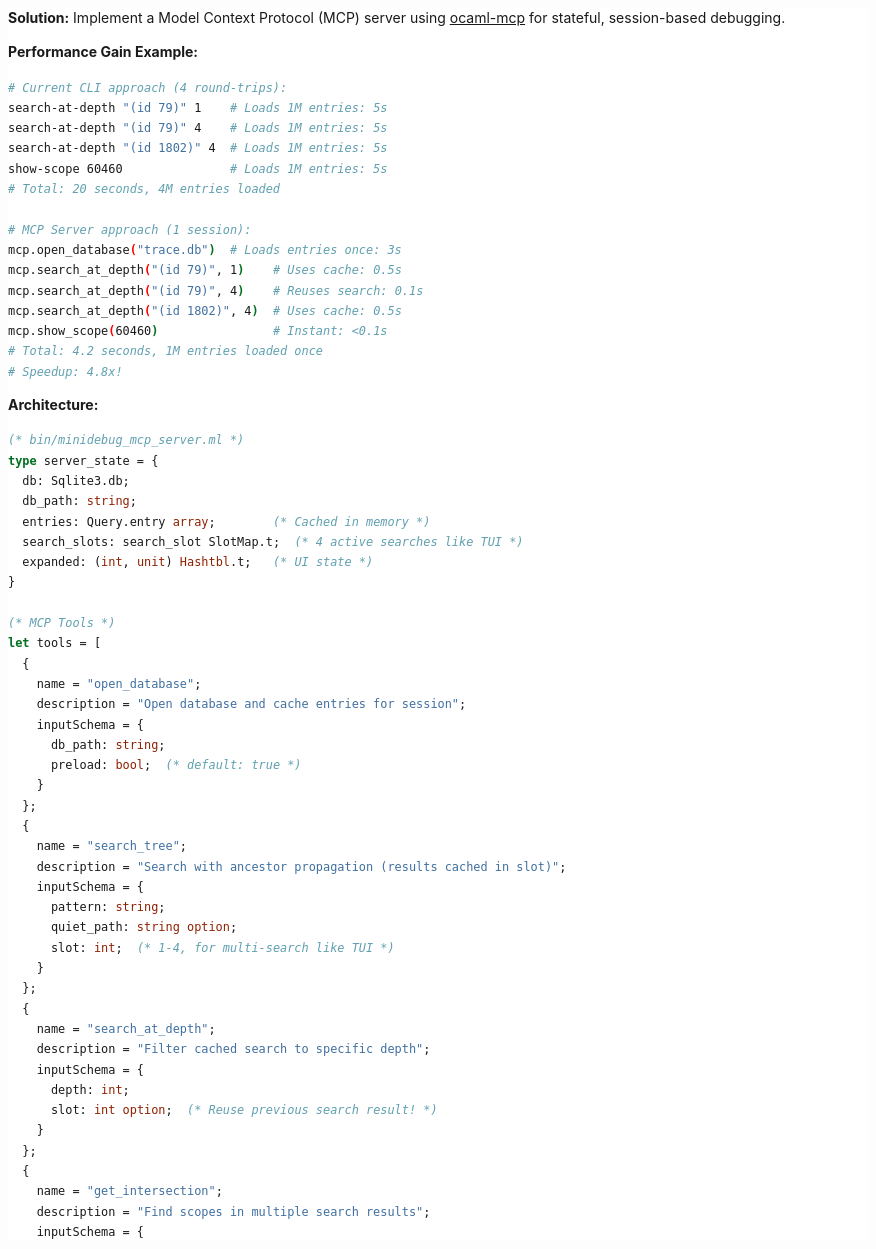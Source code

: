 **Solution:** Implement a Model Context Protocol (MCP) server using [ocaml-mcp](https://github.com/tmattio/ocaml-mcp) for stateful, session-based debugging.

**Performance Gain Example:**
```bash
# Current CLI approach (4 round-trips):
search-at-depth "(id 79)" 1    # Loads 1M entries: 5s
search-at-depth "(id 79)" 4    # Loads 1M entries: 5s
search-at-depth "(id 1802)" 4  # Loads 1M entries: 5s
show-scope 60460               # Loads 1M entries: 5s
# Total: 20 seconds, 4M entries loaded

# MCP Server approach (1 session):
mcp.open_database("trace.db")  # Loads entries once: 3s
mcp.search_at_depth("(id 79)", 1)    # Uses cache: 0.5s
mcp.search_at_depth("(id 79)", 4)    # Reuses search: 0.1s
mcp.search_at_depth("(id 1802)", 4)  # Uses cache: 0.5s
mcp.show_scope(60460)                # Instant: <0.1s
# Total: 4.2 seconds, 1M entries loaded once
# Speedup: 4.8x!
```

**Architecture:**

```ocaml
(* bin/minidebug_mcp_server.ml *)
type server_state = {
  db: Sqlite3.db;
  db_path: string;
  entries: Query.entry array;        (* Cached in memory *)
  search_slots: search_slot SlotMap.t;  (* 4 active searches like TUI *)
  expanded: (int, unit) Hashtbl.t;   (* UI state *)
}

(* MCP Tools *)
let tools = [
  {
    name = "open_database";
    description = "Open database and cache entries for session";
    inputSchema = {
      db_path: string;
      preload: bool;  (* default: true *)
    }
  };
  {
    name = "search_tree";
    description = "Search with ancestor propagation (results cached in slot)";
    inputSchema = {
      pattern: string;
      quiet_path: string option;
      slot: int;  (* 1-4, for multi-search like TUI *)
    }
  };
  {
    name = "search_at_depth";
    description = "Filter cached search to specific depth";
    inputSchema = {
      depth: int;
      slot: int option;  (* Reuse previous search result! *)
    }
  };
  {
    name = "get_intersection";
    description = "Find scopes in multiple search results";
    inputSchema = {
```